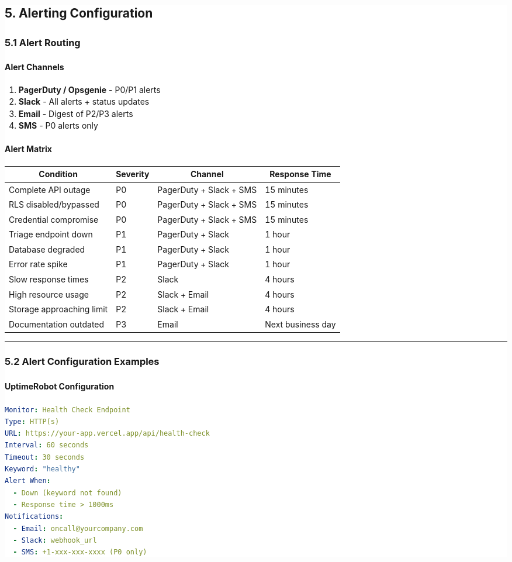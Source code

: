 
## 5. Alerting Configuration

### 5.1 Alert Routing

#### Alert Channels
1. **PagerDuty / Opsgenie** - P0/P1 alerts
2. **Slack** - All alerts + status updates
3. **Email** - Digest of P2/P3 alerts
4. **SMS** - P0 alerts only

#### Alert Matrix

| Condition | Severity | Channel | Response Time |
|-----------|----------|---------|---------------|
| Complete API outage | P0 | PagerDuty + Slack + SMS | 15 minutes |
| RLS disabled/bypassed | P0 | PagerDuty + Slack + SMS | 15 minutes |
| Credential compromise | P0 | PagerDuty + Slack + SMS | 15 minutes |
| Triage endpoint down | P1 | PagerDuty + Slack | 1 hour |
| Database degraded | P1 | PagerDuty + Slack | 1 hour |
| Error rate spike | P1 | PagerDuty + Slack | 1 hour |
| Slow response times | P2 | Slack | 4 hours |
| High resource usage | P2 | Slack + Email | 4 hours |
| Storage approaching limit | P2 | Slack + Email | 4 hours |
| Documentation outdated | P3 | Email | Next business day |

---

### 5.2 Alert Configuration Examples

#### UptimeRobot Configuration
```yaml
Monitor: Health Check Endpoint
Type: HTTP(s)
URL: https://your-app.vercel.app/api/health-check
Interval: 60 seconds
Timeout: 30 seconds
Keyword: "healthy"
Alert When:
  - Down (keyword not found)
  - Response time > 1000ms
Notifications:
  - Email: oncall@yourcompany.com
  - Slack: webhook_url
  - SMS: +1-xxx-xxx-xxxx (P0 only)
```
